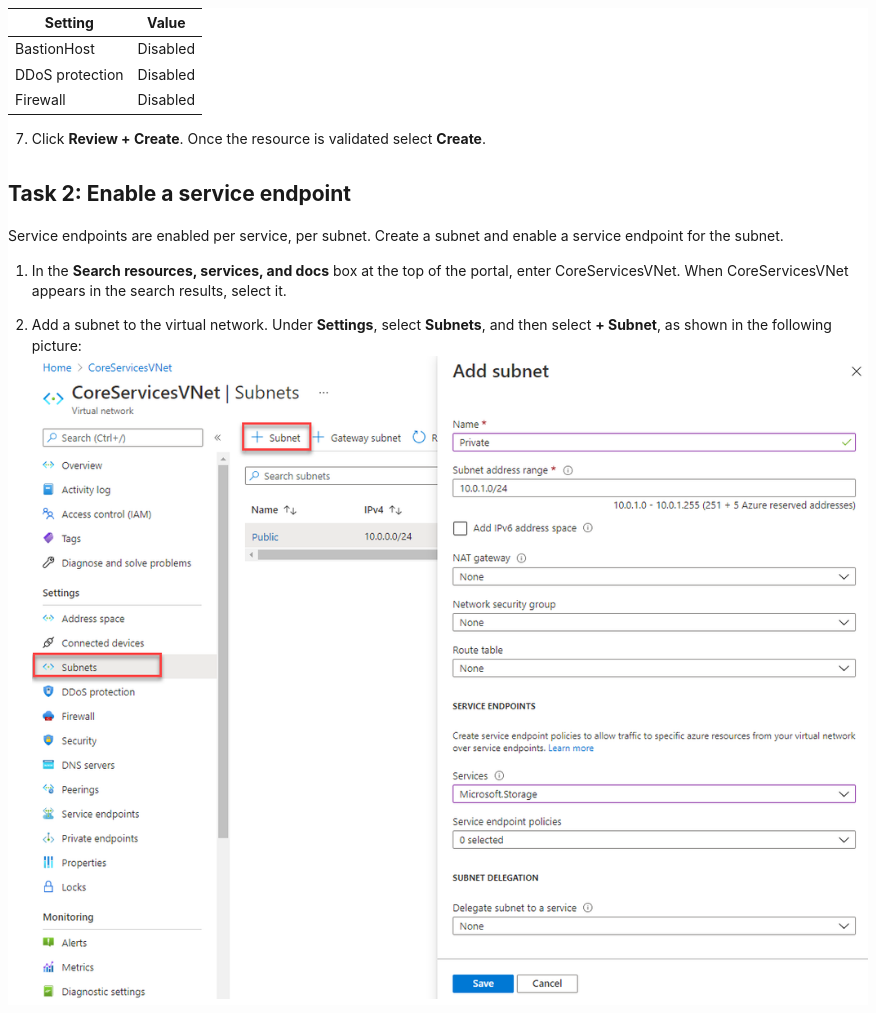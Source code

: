    | **Setting**     | **Value** |
   | --------------- | --------- |
   | BastionHost     | Disabled  |
   | DDoS protection | Disabled  |
   | Firewall        | Disabled  |

7. Click **Review + Create**. Once the resource is validated select **Create**. 

## Task 2: Enable a service endpoint

Service endpoints are enabled per service, per subnet. Create a subnet and enable a service endpoint for the subnet.

1. In the **Search resources, services, and docs** box at the top of the portal, enter CoreServicesVNet. When CoreServicesVNet appears in the search results, select it.

2. Add a subnet to the virtual network. Under **Settings**, select **Subnets**, and then select **+ Subnet**, as shown in the following picture: 
   ![Graphical user interface, application Description automatically generated](../media/create-subnet.png)
